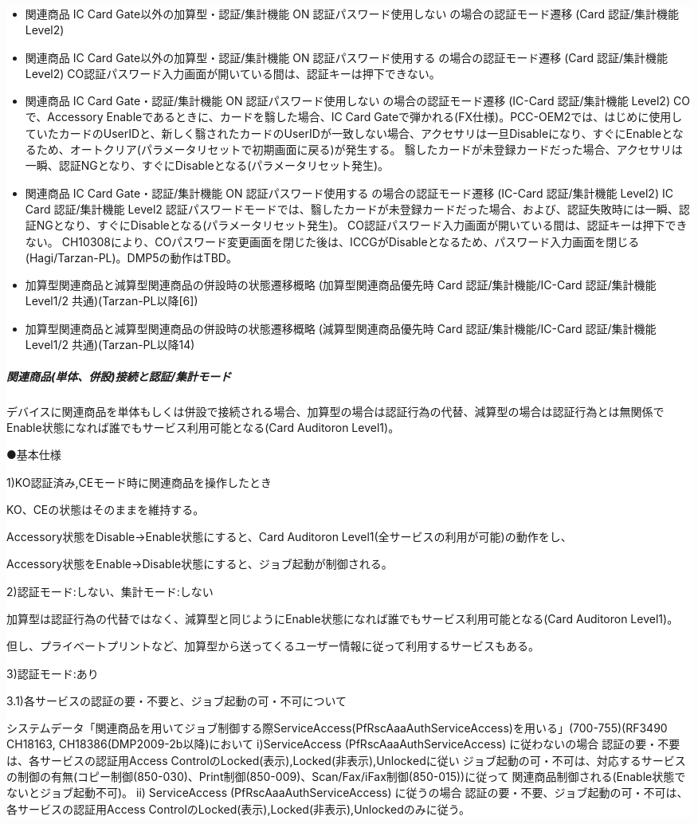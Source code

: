 -   関連商品 IC Card Gate以外の加算型・認証/集計機能 ON
    認証パスワード使用しない の場合の認証モード遷移 (Card 認証/集計機能
    Level2)

-   関連商品 IC Card Gate以外の加算型・認証/集計機能 ON
    認証パスワード使用する の場合の認証モード遷移 (Card 認証/集計機能
    Level2)
CO認証パスワード入力画面が開いている間は、認証キーは押下できない。

-   関連商品 IC Card Gate・認証/集計機能 ON 認証パスワード使用しない
    の場合の認証モード遷移 (IC-Card 認証/集計機能 Level2)
COで、Accessory Enableであるときに、カードを翳した場合、IC Card
Gateで弾かれる(FX仕様)。PCC-OEM2では、はじめに使用していたカードのUserIDと、新しく翳されたカードのUserIDが一致しない場合、アクセサリは一旦Disableになり、すぐにEnableとなるため、オートクリア(パラメータリセットで初期画面に戻る)が発生する。
翳したカードが未登録カードだった場合、アクセサリは一瞬、認証NGとなり、すぐにDisableとなる(パラメータリセット発生)。

-   関連商品 IC Card Gate・認証/集計機能 ON 認証パスワード使用する
    の場合の認証モード遷移 (IC-Card 認証/集計機能 Level2)
IC Card 認証/集計機能 Level2
認証パスワードモードでは、翳したカードが未登録カードだった場合、および、認証失敗時には一瞬、認証NGとなり、すぐにDisableとなる(パラメータリセット発生)。
CO認証パスワード入力画面が開いている間は、認証キーは押下できない。
CH10308により、COパスワード変更画面を閉じた後は、ICCGがDisableとなるため、パスワード入力画面を閉じる(Hagi/Tarzan-PL)。DMP5の動作はTBD。

-   加算型関連商品と減算型関連商品の併設時の状態遷移概略
    (加算型関連商品優先時 Card 認証/集計機能/IC-Card 認証/集計機能 Level1/2
    共通)(Tarzan-PL以降[6])

-   加算型関連商品と減算型関連商品の併設時の状態遷移概略
    (減算型関連商品優先時 Card 認証/集計機能/IC-Card 認証/集計機能 Level1/2
    共通)(Tarzan-PL以降14)

##### 関連商品(単体、併設)接続と認証/集計モード

デバイスに関連商品を単体もしくは併設で接続される場合、加算型の場合は認証行為の代替、減算型の場合は認証行為とは無関係でEnable状態になれば誰でもサービス利用可能となる(Card
Auditoron Level1)。

●基本仕様

1)KO認証済み,CEモード時に関連商品を操作したとき

KO、CEの状態はそのままを維持する。

Accessory状態をDisable→Enable状態にすると、Card Auditoron
Level1(全サービスの利用が可能)の動作をし、

Accessory状態をEnable→Disable状態にすると、ジョブ起動が制御される。

2)認証モード:しない、集計モード:しない

加算型は認証行為の代替ではなく、減算型と同じようにEnable状態になれば誰でもサービス利用可能となる(Card
Auditoron Level1)。

但し、プライベートプリントなど、加算型から送ってくるユーザー情報に従って利用するサービスもある。

3)認証モード:あり

3.1)各サービスの認証の要・不要と、ジョブ起動の可・不可について

システムデータ「関連商品を用いてジョブ制御する際ServiceAccess(PfRscAaaAuthServiceAccess)を用いる」(700-755)(RF3490
CH18163, CH18386(DMP2009-2b以降)において
i)ServiceAccess (PfRscAaaAuthServiceAccess) に従わないの場合
認証の要・不要は、各サービスの認証用Access
ControlのLocked(表示),Locked(非表示),Unlockedに従い
ジョブ起動の可・不可は、対応するサービスの制御の有無(コピー制御(850-030)、Print制御(850-009)、Scan/Fax/iFax制御(850-015))に従って
関連商品制御される(Enable状態でないとジョブ起動不可)。
ii) ServiceAccess (PfRscAaaAuthServiceAccess) に従うの場合
認証の要・不要、ジョブ起動の可・不可は、各サービスの認証用Access
ControlのLocked(表示),Locked(非表示),Unlockedのみに従う。
